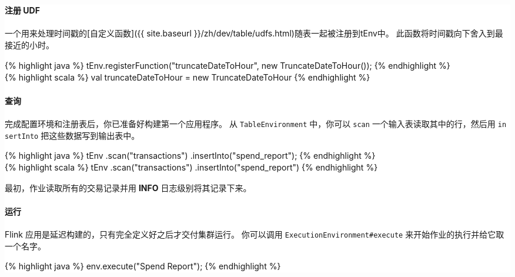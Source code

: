 #### 注册 UDF

一个用来处理时间戳的[自定义函数]({{ site.baseurl }}/zh/dev/table/udfs.html)随表一起被注册到tEnv中。
此函数将时间戳向下舍入到最接近的小时。

<div class="codetabs" markdown="1">
<div data-lang="java" markdown="1">
{% highlight java %}
tEnv.registerFunction("truncateDateToHour", new TruncateDateToHour());
{% endhighlight %}
</div>

<div data-lang="scala" markdown="1">
{% highlight scala %}
val truncateDateToHour = new TruncateDateToHour
{% endhighlight %}
</div>
</div>

#### 查询

完成配置环境和注册表后，你已准备好构建第一个应用程序。
从 `TableEnvironment` 中，你可以 `scan` 一个输入表读取其中的行，然后用 `insertInto` 把这些数据写到输出表中。

<div class="codetabs" markdown="1">
<div data-lang="java" markdown="1">
{% highlight java %}
tEnv
    .scan("transactions")
    .insertInto("spend_report");
{% endhighlight %}
</div>

<div data-lang="scala" markdown="1">
{% highlight scala %}
tEnv
    .scan("transactions")
    .insertInto("spend_report")
{% endhighlight %}
</div>
</div>

最初，作业读取所有的交易记录并用 **INFO** 日志级别将其记录下来。

#### 运行

Flink 应用是延迟构建的，只有完全定义好之后才交付集群运行。
你可以调用 `ExecutionEnvironment#execute` 来开始作业的执行并给它取一个名字。


<div class="codetabs" markdown="1">
<div data-lang="java" markdown="1">
{% highlight java %}
env.execute("Spend Report");
{% endhighlight %}
</div>
